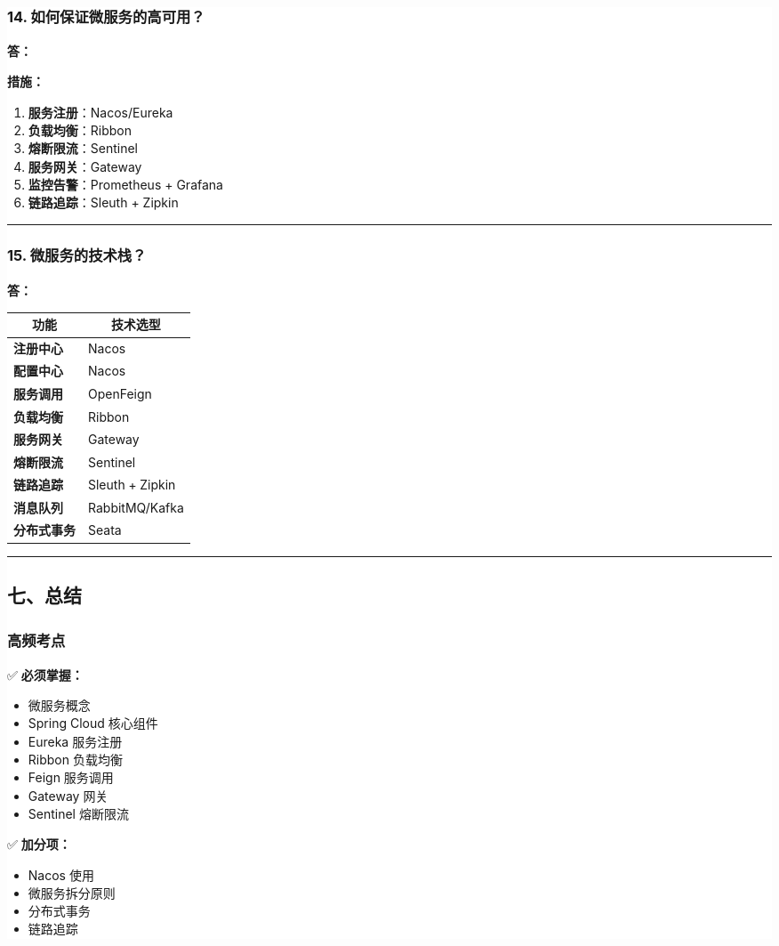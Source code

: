 
### 14. 如何保证微服务的高可用？

**答：**

**措施：**
1. **服务注册**：Nacos/Eureka
2. **负载均衡**：Ribbon
3. **熔断限流**：Sentinel
4. **服务网关**：Gateway
5. **监控告警**：Prometheus + Grafana
6. **链路追踪**：Sleuth + Zipkin

---

### 15. 微服务的技术栈？

**答：**

| 功能 | 技术选型 |
|------|---------|
| **注册中心** | Nacos |
| **配置中心** | Nacos |
| **服务调用** | OpenFeign |
| **负载均衡** | Ribbon |
| **服务网关** | Gateway |
| **熔断限流** | Sentinel |
| **链路追踪** | Sleuth + Zipkin |
| **消息队列** | RabbitMQ/Kafka |
| **分布式事务** | Seata |

---

## 七、总结

### 高频考点

✅ **必须掌握：**
- 微服务概念
- Spring Cloud 核心组件
- Eureka 服务注册
- Ribbon 负载均衡
- Feign 服务调用
- Gateway 网关
- Sentinel 熔断限流

✅ **加分项：**
- Nacos 使用
- 微服务拆分原则
- 分布式事务
- 链路追踪
